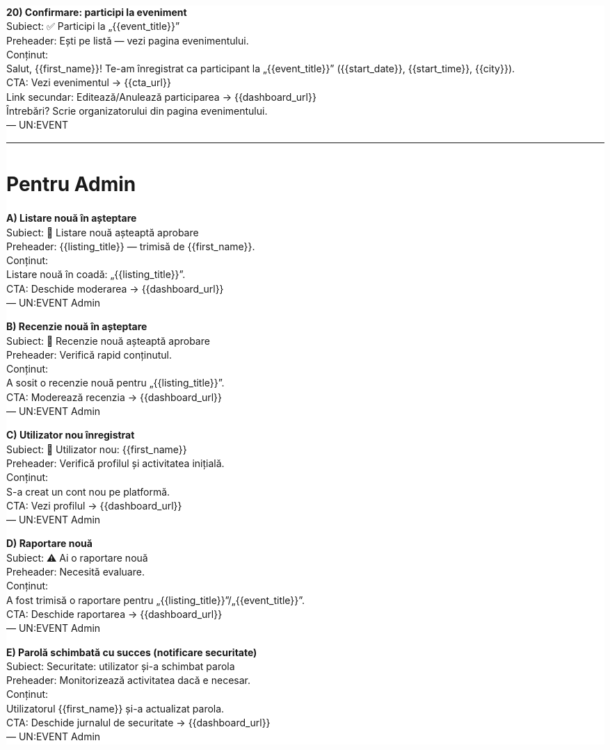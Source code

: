 **20\) Confirmare: participi la eveniment**  
 Subiect: ✅ Participi la „{{event\_title}}”  
 Preheader: Ești pe listă — vezi pagina evenimentului.  
 Conținut:  
 Salut, {{first\_name}}\! Te-am înregistrat ca participant la „{{event\_title}}” ({{start\_date}}, {{start\_time}}, {{city}}).  
 CTA: Vezi evenimentul → {{cta\_url}}  
 Link secundar: Editează/Anulează participarea → {{dashboard\_url}}  
 Întrebări? Scrie organizatorului din pagina evenimentului.  
 — UN:EVENT

---

# **Pentru Admin**

**A) Listare nouă în așteptare**  
 Subiect: 🔔 Listare nouă așteaptă aprobare  
 Preheader: {{listing\_title}} — trimisă de {{first\_name}}.  
 Conținut:  
 Listare nouă în coadă: „{{listing\_title}}”.  
 CTA: Deschide moderarea → {{dashboard\_url}}  
 — UN:EVENT Admin

**B) Recenzie nouă în așteptare**  
 Subiect: 🔎 Recenzie nouă așteaptă aprobare  
 Preheader: Verifică rapid conținutul.  
 Conținut:  
 A sosit o recenzie nouă pentru „{{listing\_title}}”.  
 CTA: Moderează recenzia → {{dashboard\_url}}  
 — UN:EVENT Admin

**C) Utilizator nou înregistrat**  
 Subiect: 👤 Utilizator nou: {{first\_name}}  
 Preheader: Verifică profilul și activitatea inițială.  
 Conținut:  
 S-a creat un cont nou pe platformă.  
 CTA: Vezi profilul → {{dashboard\_url}}  
 — UN:EVENT Admin

**D) Raportare nouă**  
 Subiect: ⚠️ Ai o raportare nouă  
 Preheader: Necesită evaluare.  
 Conținut:  
 A fost trimisă o raportare pentru „{{listing\_title}}”/„{{event\_title}}”.  
 CTA: Deschide raportarea → {{dashboard\_url}}  
 — UN:EVENT Admin

**E) Parolă schimbată cu succes (notificare securitate)**  
 Subiect: Securitate: utilizator și-a schimbat parola  
 Preheader: Monitorizează activitatea dacă e necesar.  
 Conținut:  
 Utilizatorul {{first\_name}} și-a actualizat parola.  
 CTA: Deschide jurnalul de securitate → {{dashboard\_url}}  
 — UN:EVENT Admin

